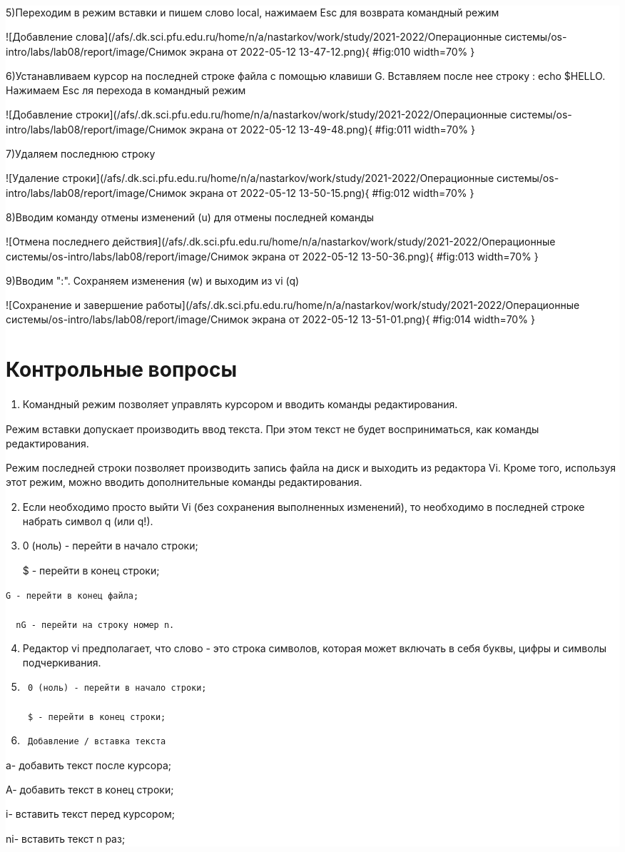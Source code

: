 5)Переходим в режим вставки и пишем слово local, нажимаем Esc для возврата командный режим

![Добавление слова](/afs/.dk.sci.pfu.edu.ru/home/n/a/nastarkov/work/study/2021-2022/Операционные системы/os-intro/labs/lab08/report/image/Снимок экрана от 2022-05-12 13-47-12.png){ #fig:010 width=70% }

6)Устанавливаем курсор на последней строке файла с помощью клавиши G. Вставляем после нее строку : echo $HELLO. Нажимаем Esc ля перехода в командный режим

![Добавление строки](/afs/.dk.sci.pfu.edu.ru/home/n/a/nastarkov/work/study/2021-2022/Операционные системы/os-intro/labs/lab08/report/image/Снимок экрана от 2022-05-12 13-49-48.png){ #fig:011 width=70% }

7)Удаляем последнюю строку
 
![Удаление строки](/afs/.dk.sci.pfu.edu.ru/home/n/a/nastarkov/work/study/2021-2022/Операционные системы/os-intro/labs/lab08/report/image/Снимок экрана от 2022-05-12 13-50-15.png){ #fig:012 width=70% }

8)Вводим команду отмены изменений (u) для отмены последней команды

![Отмена последнего действия](/afs/.dk.sci.pfu.edu.ru/home/n/a/nastarkov/work/study/2021-2022/Операционные системы/os-intro/labs/lab08/report/image/Снимок экрана от 2022-05-12 13-50-36.png){ #fig:013 width=70% }

9)Вводим ":". Сохраняем изменения (w) и выходим из vi (q)

![Сохранение и завершение работы](/afs/.dk.sci.pfu.edu.ru/home/n/a/nastarkov/work/study/2021-2022/Операционные системы/os-intro/labs/lab08/report/image/Снимок экрана от 2022-05-12 13-51-01.png){ #fig:014 width=70% }

# Контрольные вопросы

1. Командный режим позволяет управлять курсором и вводить команды редактирования.

Режим вставки допускает производить ввод текста. При этом текст не будет восприниматься, как команды редактирования. 

Режим последней строки позволяет производить запись файла на диск и выходить из редактора Vi. Кроме того, используя этот режим, можно вводить дополнительные команды редактирования. 

2. Если необходимо просто выйти Vi (без сохранения выполненных изменений), то необходимо в последней строке набрать символ q (или q!).

3.    0 (ноль) - перейти в начало строки;

      $ - перейти в конец строки;
      
    G - перейти в конец файла;  
    
      nG - перейти на строку номер n.
      
4. Редактор vi предполагает, что слово - это строка символов, которая может включать в себя буквы, цифры и символы подчеркивания.

5.      0 (ноль) - перейти в начало строки;

        $ - перейти в конец строки;
        
6.      Добавление / вставка текста

а- добавить текст после курсора;

А- добавить текст в конец строки;

i- вставить текст перед курсором;

ni- вставить текст n раз;
